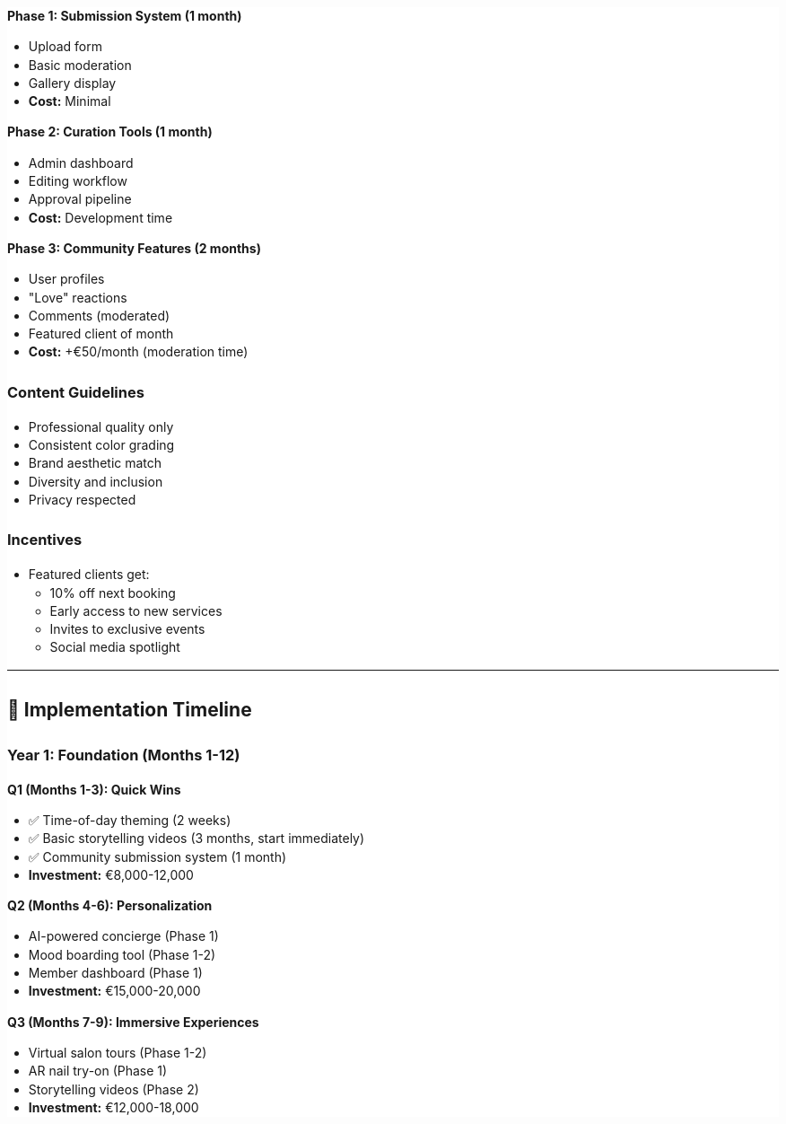 **Phase 1: Submission System (1 month)**
- Upload form
- Basic moderation
- Gallery display
- **Cost:** Minimal

**Phase 2: Curation Tools (1 month)**
- Admin dashboard
- Editing workflow
- Approval pipeline
- **Cost:** Development time

**Phase 3: Community Features (2 months)**
- User profiles
- "Love" reactions
- Comments (moderated)
- Featured client of month
- **Cost:** +€50/month (moderation time)

### Content Guidelines
- Professional quality only
- Consistent color grading
- Brand aesthetic match
- Diversity and inclusion
- Privacy respected

### Incentives
- Featured clients get:
  - 10% off next booking
  - Early access to new services
  - Invites to exclusive events
  - Social media spotlight

---

## 📅 Implementation Timeline

### Year 1: Foundation (Months 1-12)

**Q1 (Months 1-3): Quick Wins**
- ✅ Time-of-day theming (2 weeks)
- ✅ Basic storytelling videos (3 months, start immediately)
- ✅ Community submission system (1 month)
- **Investment:** €8,000-12,000

**Q2 (Months 4-6): Personalization**
- AI-powered concierge (Phase 1)
- Mood boarding tool (Phase 1-2)
- Member dashboard (Phase 1)
- **Investment:** €15,000-20,000

**Q3 (Months 7-9): Immersive Experiences**
- Virtual salon tours (Phase 1-2)
- AR nail try-on (Phase 1)
- Storytelling videos (Phase 2)
- **Investment:** €12,000-18,000
